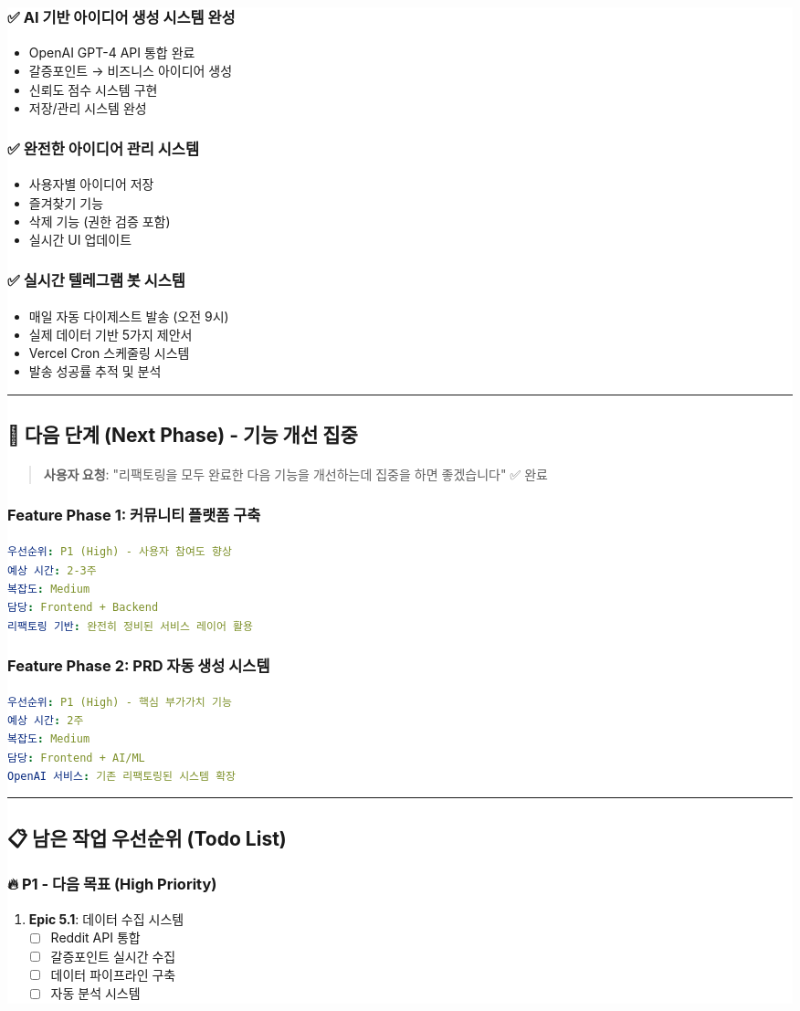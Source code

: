 ### **✅ AI 기반 아이디어 생성 시스템 완성**
- OpenAI GPT-4 API 통합 완료
- 갈증포인트 → 비즈니스 아이디어 생성
- 신뢰도 점수 시스템 구현
- 저장/관리 시스템 완성

### **✅ 완전한 아이디어 관리 시스템**
- 사용자별 아이디어 저장
- 즐겨찾기 기능
- 삭제 기능 (권한 검증 포함)
- 실시간 UI 업데이트

### **✅ 실시간 텔레그램 봇 시스템**
- 매일 자동 다이제스트 발송 (오전 9시)
- 실제 데이터 기반 5가지 제안서
- Vercel Cron 스케줄링 시스템
- 발송 성공률 추적 및 분석

---

## 🔄 **다음 단계 (Next Phase) - 기능 개선 집중**

> **사용자 요청**: "리팩토링을 모두 완료한 다음 기능을 개선하는데 집중을 하면 좋겠습니다" ✅ 완료

### **Feature Phase 1: 커뮤니티 플랫폼 구축**
```yaml
우선순위: P1 (High) - 사용자 참여도 향상 
예상 시간: 2-3주
복잡도: Medium
담당: Frontend + Backend
리팩토링 기반: 완전히 정비된 서비스 레이어 활용
```

### **Feature Phase 2: PRD 자동 생성 시스템**
```yaml
우선순위: P1 (High) - 핵심 부가가치 기능
예상 시간: 2주
복잡도: Medium
담당: Frontend + AI/ML
OpenAI 서비스: 기존 리팩토링된 시스템 확장
```

---

## 📋 **남은 작업 우선순위 (Todo List)**

### **🔥 P1 - 다음 목표 (High Priority)**
1. **Epic 5.1**: 데이터 수집 시스템
   - [ ] Reddit API 통합
   - [ ] 갈증포인트 실시간 수집
   - [ ] 데이터 파이프라인 구축
   - [ ] 자동 분석 시스템
